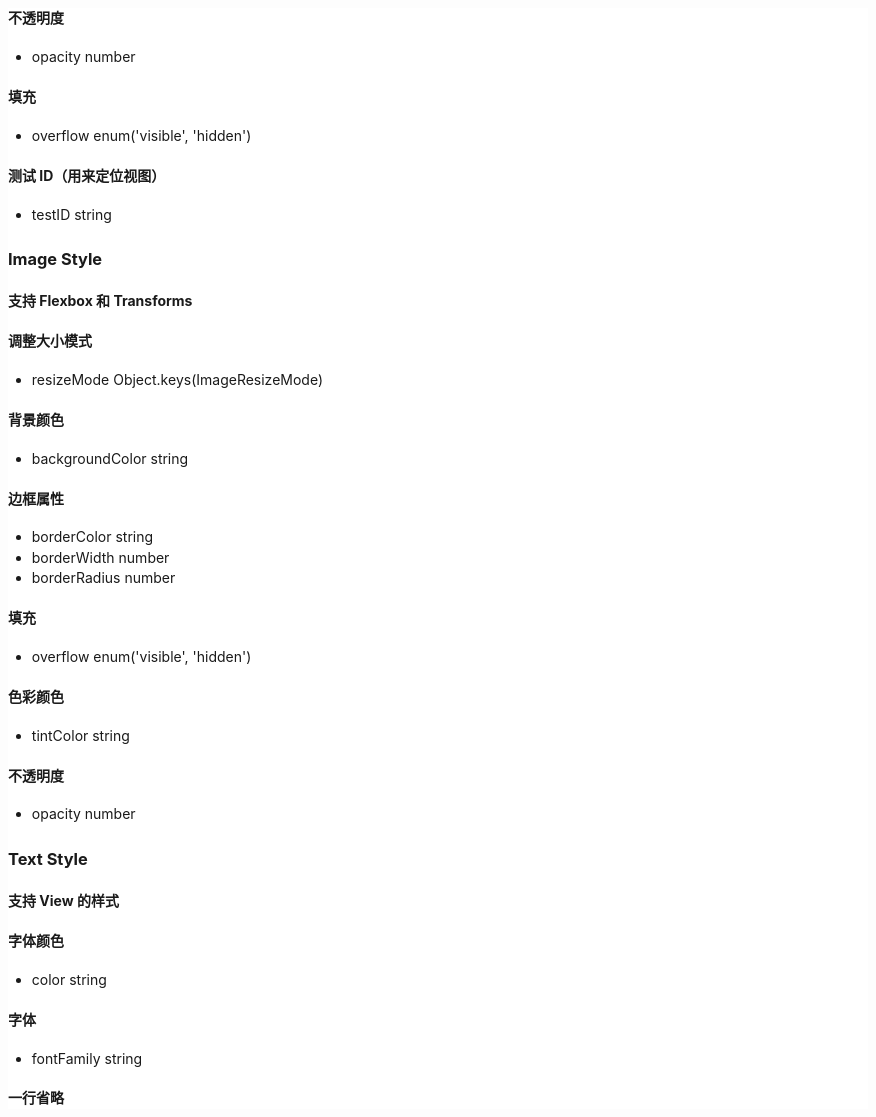 #### 不透明度

- opacity number

#### 填充

- overflow enum('visible', 'hidden')

#### 测试 ID（用来定位视图）

- testID string

### Image Style

#### 支持 Flexbox 和 Transforms

#### 调整大小模式

- resizeMode Object.keys(ImageResizeMode)

#### 背景颜色

- backgroundColor string

#### 边框属性

- borderColor string
- borderWidth number
- borderRadius number

#### 填充

- overflow enum('visible', 'hidden')

#### 色彩颜色

- tintColor string

#### 不透明度

- opacity number

### Text Style

#### 支持 View 的样式

#### 字体颜色

- color string

#### 字体

- fontFamily string

#### 一行省略
